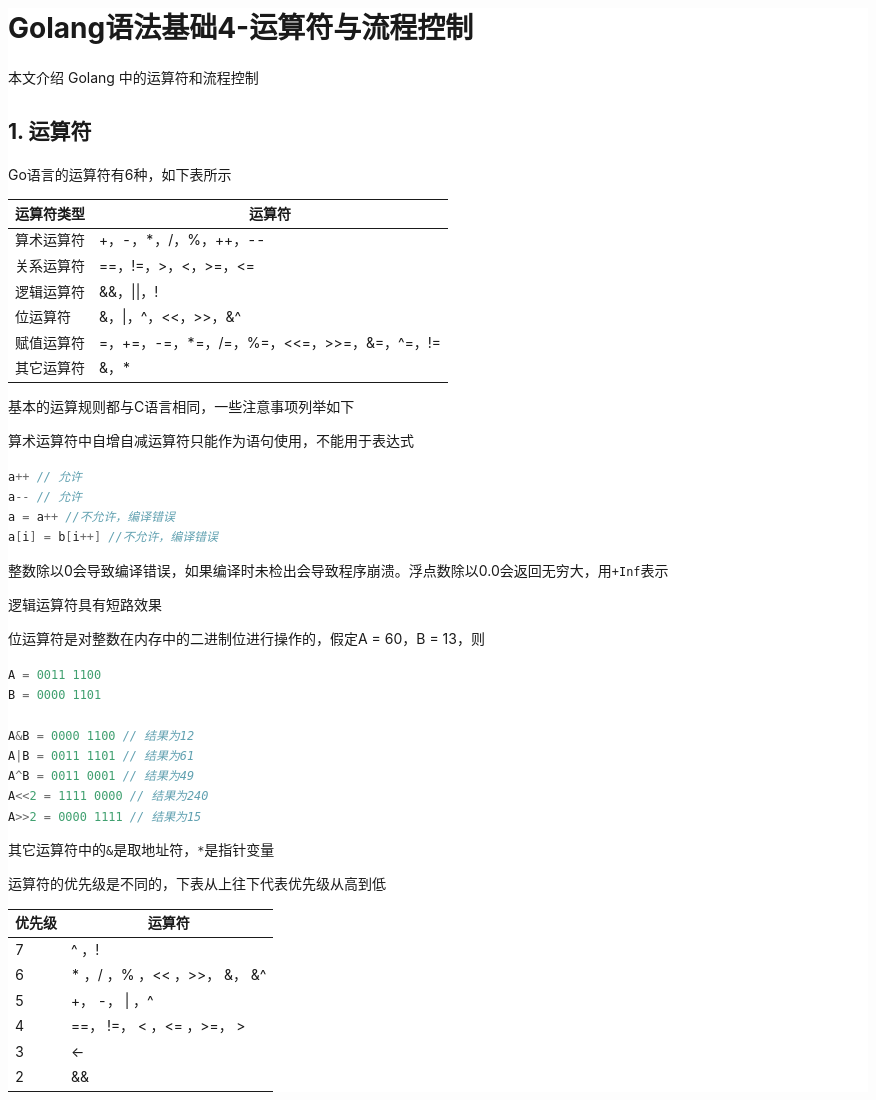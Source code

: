 # Golang语法基础4-运算符与流程控制


本文介绍 Golang 中的运算符和流程控制



## 1. 运算符

Go语言的运算符有6种，如下表所示

| 运算符类型 | 运算符                                      |
| ---------- | ------------------------------------------- |
| 算术运算符 | +，-，*，/，%，++，--                       |
| 关系运算符 | ==，!=，>，<，>=，<=                        |
| 逻辑运算符 | &&，\|\|，!                                 |
| 位运算符   | &，\|，\^，<<，>>，&^                       |
| 赋值运算符 | =，+=，-=，*=，/=，%=，<<=，>>=，&=，^=，!= |
| 其它运算符 | &，*                                        |

基本的运算规则都与C语言相同，一些注意事项列举如下

算术运算符中自增自减运算符只能作为语句使用，不能用于表达式

```go
a++ // 允许
a-- // 允许
a = a++ //不允许，编译错误
a[i] = b[i++] //不允许，编译错误
```

整数除以0会导致编译错误，如果编译时未检出会导致程序崩溃。浮点数除以0.0会返回无穷大，用`+Inf`表示

逻辑运算符具有短路效果

位运算符是对整数在内存中的二进制位进行操作的，假定A = 60，B = 13，则

```go
A = 0011 1100
B = 0000 1101

A&B = 0000 1100 // 结果为12
A|B = 0011 1101 // 结果为61
A^B = 0011 0001 // 结果为49
A<<2 = 1111 0000 // 结果为240
A>>2 = 0000 1111 // 结果为15
```

其它运算符中的`&`是取地址符，`*`是指针变量

运算符的优先级是不同的，下表从上往下代表优先级从高到低

| 优先级 | 运算符                       |
| ------ | ---------------------------- |
| 7      | ^ ，!                        |
| 6      | * ，/ ，% ，<< ，>>， &， &^ |
| 5      | +， -， \| ，^               |
| 4      | ==， !=， < ，<= ，>=， >    |
| 3      | <-                           |
| 2      | &&                           |